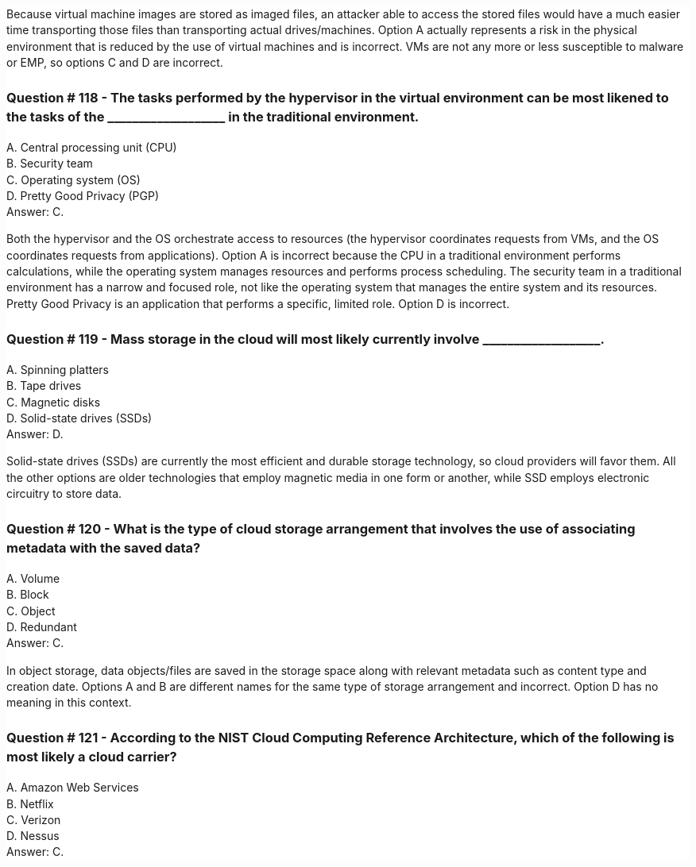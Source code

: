 Because virtual machine images are stored as imaged files, an attacker able to access the stored files would have a much easier time transporting those files than transporting actual drives/machines.
Option A actually represents a risk in the physical environment that is reduced by the use of virtual machines and is incorrect.
VMs are not any more or less susceptible to malware or EMP, so options C and D are incorrect.

### Question # 118 - The tasks performed by the hypervisor in the virtual environment can be most likened to the tasks of the ___________________ in the traditional environment.      
A. Central processing unit (CPU)     
B. Security team         
C. Operating system (OS)      
D. Pretty Good Privacy (PGP)      
Answer: C. 

Both the hypervisor and the OS orchestrate access to resources (the hypervisor coordinates requests from VMs, and the OS coordinates requests from applications).
Option A is incorrect because the CPU in a traditional environment performs calculations, while the operating system manages resources and performs process scheduling.
The security team in a traditional environment has a narrow and focused role, not like the operating system that manages the entire system and its resources.
Pretty Good Privacy is an application that performs a specific, limited role. Option D is incorrect.

### Question # 119 - Mass storage in the cloud will most likely currently involve ___________________.      
A. Spinning platters     
B. Tape drives     
C. Magnetic disks     
D. Solid-state drives (SSDs)     
Answer: D. 

Solid-state drives (SSDs) are currently the most efficient and durable storage technology, so cloud providers will favor them.
All the other options are older technologies that employ magnetic media in one form or another, while SSD employs electronic circuitry to store data.

### Question # 120 - What is the type of cloud storage arrangement that involves the use of associating metadata with the saved data?     
A. Volume   
B. Block    
C. Object    
D. Redundant     
Answer: C. 

In object storage, data objects/files are saved in the storage space along with relevant metadata such as content type and creation date.
Options A and B are different names for the same type of storage arrangement and incorrect.
Option D has no meaning in this context.

### Question # 121 - According to the NIST Cloud Computing Reference Architecture, which of the following is most likely a cloud carrier?     
A. Amazon Web Services    
B. Netflix    
C. Verizon     
D. Nessus     
Answer: C.     
